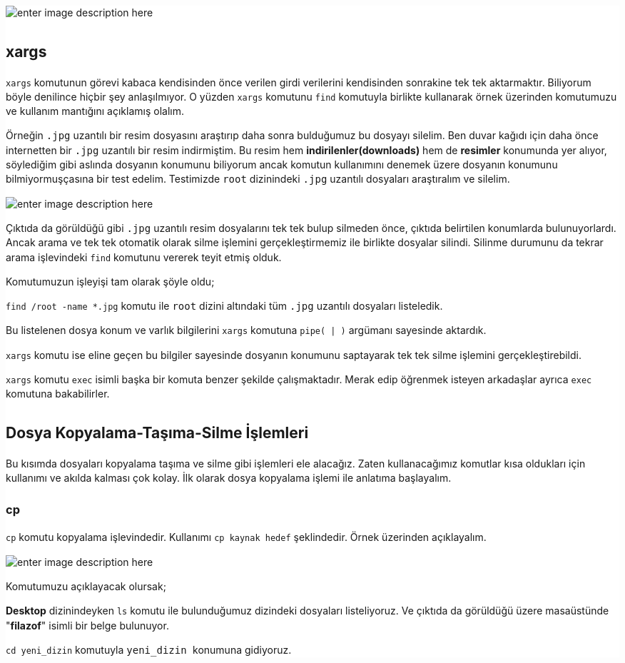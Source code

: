 ![enter image description here](https://raw.githubusercontent.com/taylanbildik/Linux_Dersleri/master/img/6-%20Dosya%20%C4%B0%C5%9Flemleri/47.png)


xargs
-
`xargs` komutunun görevi kabaca kendisinden önce verilen girdi verilerini kendisinden sonrakine tek tek aktarmaktır. Biliyorum böyle denilince hiçbir şey anlaşılmıyor. O yüzden `xargs` komutunu `find` komutuyla birlikte kullanarak örnek üzerinden komutumuzu ve kullanım mantığını açıklamış olalım.

Örneğin <kbd>.jpg</kbd> uzantılı bir resim dosyasını araştırıp daha sonra bulduğumuz bu dosyayı silelim. Ben duvar kağıdı için daha önce internetten bir <kbd>.jpg</kbd> uzantılı bir resim indirmiştim. Bu resim hem **indirilenler(downloads)** hem de **resimler** konumunda yer alıyor, söylediğim gibi aslında dosyanın konumunu biliyorum ancak komutun kullanımını denemek üzere dosyanın konumunu bilmiyormuşçasına bir test edelim. Testimizde <kbd>root</kbd> dizinindeki <kbd>.jpg</kbd> uzantılı dosyaları araştıralım ve silelim.

![enter image description here](https://raw.githubusercontent.com/taylanbildik/Linux_Dersleri/master/img/6-%20Dosya%20%C4%B0%C5%9Flemleri/48.png)

Çıktıda da görüldüğü gibi <kbd>.jpg</kbd> uzantılı resim dosyalarını tek tek bulup silmeden önce, çıktıda belirtilen konumlarda bulunuyorlardı. Ancak arama ve tek tek otomatik olarak silme işlemini gerçekleştirmemiz ile birlikte dosyalar silindi. Silinme durumunu da tekrar arama işlevindeki `find` komutunu vererek teyit etmiş olduk.

Komutumuzun işleyişi tam olarak şöyle oldu;

`find /root -name *.jpg` komutu ile <kbd>root</kbd> dizini altındaki tüm <kbd>.jpg</kbd> uzantılı dosyaları listeledik.

Bu listelenen dosya konum ve varlık bilgilerini `xargs` komutuna `pipe( | )` argümanı sayesinde aktardık.

`xargs` komutu ise eline geçen bu bilgiler sayesinde dosyanın konumunu saptayarak tek tek silme işlemini gerçekleştirebildi.

`xargs` komutu `exec` isimli başka bir komuta benzer şekilde çalışmaktadır. Merak edip öğrenmek isteyen arkadaşlar ayrıca `exec` komutuna bakabilirler.

Dosya Kopyalama-Taşıma-Silme İşlemleri
-
Bu kısımda dosyaları kopyalama taşıma ve silme gibi işlemleri ele alacağız. Zaten kullanacağımız komutlar kısa oldukları için kullanımı ve akılda kalması çok kolay. İlk olarak dosya kopyalama işlemi ile anlatıma başlayalım.

### cp

`cp` komutu kopyalama işlevindedir. Kullanımı `cp kaynak hedef` şeklindedir. Örnek üzerinden açıklayalım.

![enter image description here](https://raw.githubusercontent.com/taylanbildik/Linux_Dersleri/master/img/6-%20Dosya%20%C4%B0%C5%9Flemleri/49.png)


Komutumuzu açıklayacak olursak;

**Desktop** dizinindeyken `ls` komutu ile bulunduğumuz dizindeki dosyaları listeliyoruz. Ve çıktıda da görüldüğü üzere masaüstünde "**filazof**" isimli bir belge bulunuyor.

`cd yeni_dizin` komutuyla  <kbd> yeni_dizin </kbd> konumuna gidiyoruz.
